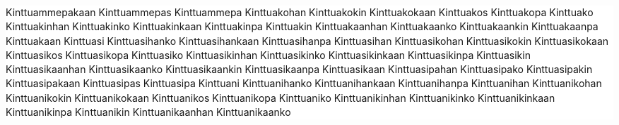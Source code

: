 Kinttuammepakaan
Kinttuammepas
Kinttuammepa
Kinttuakohan
Kinttuakokin
Kinttuakokaan
Kinttuakos
Kinttuakopa
Kinttuako
Kinttuakinhan
Kinttuakinko
Kinttuakinkaan
Kinttuakinpa
Kinttuakin
Kinttuakaanhan
Kinttuakaanko
Kinttuakaankin
Kinttuakaanpa
Kinttuakaan
Kinttuasi
Kinttuasihanko
Kinttuasihankaan
Kinttuasihanpa
Kinttuasihan
Kinttuasikohan
Kinttuasikokin
Kinttuasikokaan
Kinttuasikos
Kinttuasikopa
Kinttuasiko
Kinttuasikinhan
Kinttuasikinko
Kinttuasikinkaan
Kinttuasikinpa
Kinttuasikin
Kinttuasikaanhan
Kinttuasikaanko
Kinttuasikaankin
Kinttuasikaanpa
Kinttuasikaan
Kinttuasipahan
Kinttuasipako
Kinttuasipakin
Kinttuasipakaan
Kinttuasipas
Kinttuasipa
Kinttuani
Kinttuanihanko
Kinttuanihankaan
Kinttuanihanpa
Kinttuanihan
Kinttuanikohan
Kinttuanikokin
Kinttuanikokaan
Kinttuanikos
Kinttuanikopa
Kinttuaniko
Kinttuanikinhan
Kinttuanikinko
Kinttuanikinkaan
Kinttuanikinpa
Kinttuanikin
Kinttuanikaanhan
Kinttuanikaanko